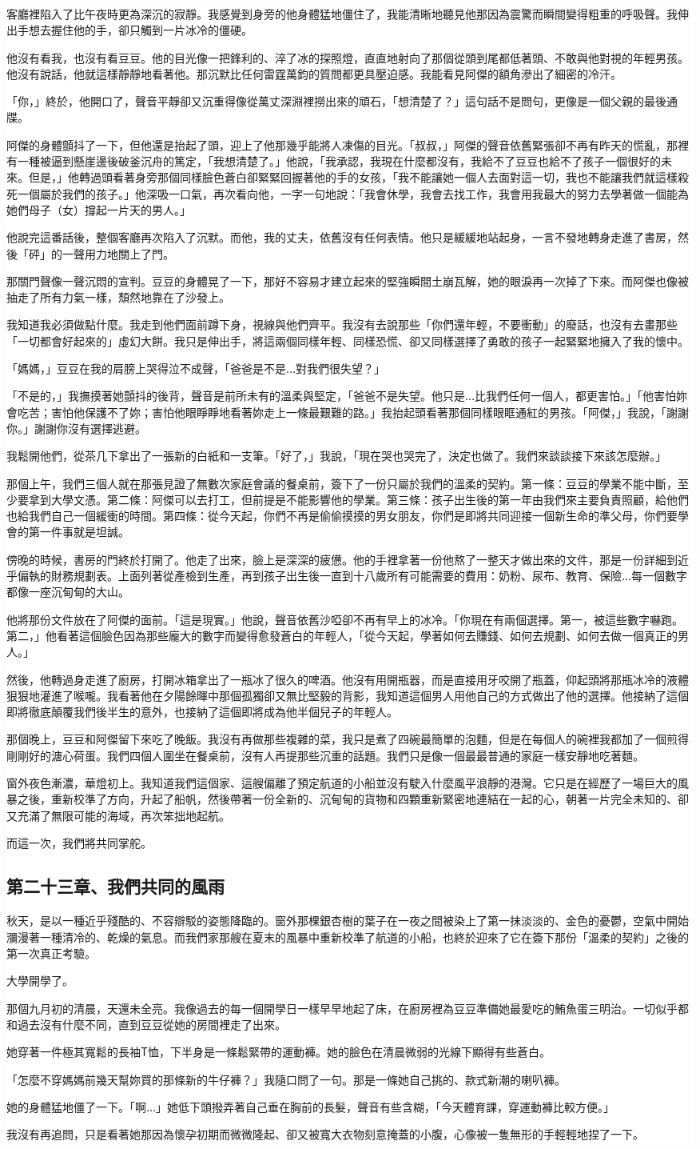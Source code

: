 客廳裡陷入了比午夜時更為深沉的寂靜。我感覺到身旁的他身體猛地僵住了，我能清晰地聽見他那因為震驚而瞬間變得粗重的呼吸聲。我伸出手想去握住他的手，卻只觸到一片冰冷的僵硬。

他沒有看我，也沒有看豆豆。他的目光像一把鋒利的、淬了冰的探照燈，直直地射向了那個從頭到尾都低著頭、不敢與他對視的年輕男孩。他沒有說話，他就這樣靜靜地看著他。那沉默比任何雷霆萬鈞的質問都更具壓迫感。我能看見阿傑的額角滲出了細密的冷汗。

「你，」終於，他開口了，聲音平靜卻又沉重得像從萬丈深淵裡撈出來的頑石，「想清楚了？」這句話不是問句，更像是一個父親的最後通牒。

阿傑的身體顫抖了一下，但他還是抬起了頭，迎上了他那幾乎能將人凍傷的目光。「叔叔，」阿傑的聲音依舊緊張卻不再有昨天的慌亂，那裡有一種被逼到懸崖邊後破釜沉舟的篤定，「我想清楚了。」他說，「我承認，我現在什麼都沒有，我給不了豆豆也給不了孩子一個很好的未來。但是，」他轉過頭看著身旁那個同樣臉色蒼白卻緊緊回握著他的手的女孩，「我不能讓她一個人去面對這一切，我也不能讓我們就這樣殺死一個屬於我們的孩子。」他深吸一口氣，再次看向他，一字一句地說：「我會休學，我會去找工作，我會用我最大的努力去學著做一個能為她們母子（女）撐起一片天的男人。」

他說完這番話後，整個客廳再次陷入了沉默。而他，我的丈夫，依舊沒有任何表情。他只是緩緩地站起身，一言不發地轉身走進了書房，然後「砰」的一聲用力地關上了門。

那關門聲像一聲沉悶的宣判。豆豆的身體晃了一下，那好不容易才建立起來的堅強瞬間土崩瓦解，她的眼淚再一次掉了下來。而阿傑也像被抽走了所有力氣一樣，頹然地靠在了沙發上。

我知道我必須做點什麼。我走到他們面前蹲下身，視線與他們齊平。我沒有去說那些「你們還年輕，不要衝動」的廢話，也沒有去畫那些「一切都會好起來的」虛幻大餅。我只是伸出手，將這兩個同樣年輕、同樣恐慌、卻又同樣選擇了勇敢的孩子一起緊緊地擁入了我的懷中。

「媽媽，」豆豆在我的肩膀上哭得泣不成聲，「爸爸是不是…對我們很失望？」

「不是的，」我撫摸著她顫抖的後背，聲音是前所未有的溫柔與堅定，「爸爸不是失望。他只是…比我們任何一個人，都更害怕。」「他害怕妳會吃苦；害怕他保護不了妳；害怕他眼睜睜地看著妳走上一條最艱難的路。」我抬起頭看著那個同樣眼眶通紅的男孩。「阿傑，」我說，「謝謝你。」謝謝你沒有選擇逃避。

我鬆開他們，從茶几下拿出了一張新的白紙和一支筆。「好了，」我說，「現在哭也哭完了，決定也做了。我們來談談接下來該怎麼辦。」

那個上午，我們三個人就在那張見證了無數次家庭會議的餐桌前，簽下了一份只屬於我們的溫柔的契約。第一條：豆豆的學業不能中斷，至少要拿到大學文憑。第二條：阿傑可以去打工，但前提是不能影響他的學業。第三條：孩子出生後的第一年由我們來主要負責照顧，給他們也給我們自己一個緩衝的時間。第四條：從今天起，你們不再是偷偷摸摸的男女朋友，你們是即將共同迎接一個新生命的準父母，你們要學會的第一件事就是坦誠。

傍晚的時候，書房的門終於打開了。他走了出來，臉上是深深的疲憊。他的手裡拿著一份他熬了一整天才做出來的文件，那是一份詳細到近乎偏執的財務規劃表。上面列著從產檢到生產，再到孩子出生後一直到十八歲所有可能需要的費用：奶粉、尿布、教育、保險…每一個數字都像一座沉甸甸的大山。

他將那份文件放在了阿傑的面前。「這是現實。」他說，聲音依舊沙啞卻不再有早上的冰冷。「你現在有兩個選擇。第一，被這些數字嚇跑。第二，」他看著這個臉色因為那些龐大的數字而變得愈發蒼白的年輕人，「從今天起，學著如何去賺錢、如何去規劃、如何去做一個真正的男人。」

然後，他轉過身走進了廚房，打開冰箱拿出了一瓶冰了很久的啤酒。他沒有用開瓶器，而是直接用牙咬開了瓶蓋，仰起頭將那瓶冰冷的液體狠狠地灌進了喉嚨。我看著他在夕陽餘暉中那個孤獨卻又無比堅毅的背影，我知道這個男人用他自己的方式做出了他的選擇。他接納了這個即將徹底顛覆我們後半生的意外，也接納了這個即將成為他半個兒子的年輕人。

那個晚上，豆豆和阿傑留下來吃了晚飯。我沒有再做那些複雜的菜，我只是煮了四碗最簡單的泡麵，但是在每個人的碗裡我都加了一個煎得剛剛好的溏心荷蛋。我們四個人圍坐在餐桌前，沒有人再提那些沉重的話題。我們只是像一個最最普通的家庭一樣安靜地吃著麵。

窗外夜色漸濃，華燈初上。我知道我們這個家、這艘偏離了預定航道的小船並沒有駛入什麼風平浪靜的港灣。它只是在經歷了一場巨大的風暴之後，重新校準了方向，升起了船帆，然後帶著一份全新的、沉甸甸的貨物和四顆重新緊密地連結在一起的心，朝著一片完全未知的、卻又充滿了無限可能的海域，再次笨拙地起航。

而這一次，我們將共同掌舵。

## 第二十三章、我們共同的風雨

秋天，是以一種近乎殘酷的、不容辯駁的姿態降臨的。窗外那棵銀杏樹的葉子在一夜之間被染上了第一抹淡淡的、金色的憂鬱，空氣中開始瀰漫著一種清冷的、乾燥的氣息。而我們家那艘在夏末的風暴中重新校準了航道的小船，也終於迎來了它在簽下那份「溫柔的契約」之後的第一次真正考驗。

大學開學了。

那個九月初的清晨，天還未全亮。我像過去的每一個開學日一樣早早地起了床，在廚房裡為豆豆準備她最愛吃的鮪魚蛋三明治。一切似乎都和過去沒有什麼不同，直到豆豆從她的房間裡走了出來。

她穿著一件極其寬鬆的長袖T恤，下半身是一條鬆緊帶的運動褲。她的臉色在清晨微弱的光線下顯得有些蒼白。

「怎麼不穿媽媽前幾天幫妳買的那條新的牛仔褲？」我隨口問了一句。那是一條她自己挑的、款式新潮的喇叭褲。

她的身體猛地僵了一下。「啊…」她低下頭撥弄著自己垂在胸前的長髮，聲音有些含糊，「今天體育課，穿運動褲比較方便。」

我沒有再追問，只是看著她那因為懷孕初期而微微隆起、卻又被寬大衣物刻意掩蓋的小腹，心像被一隻無形的手輕輕地捏了一下。
